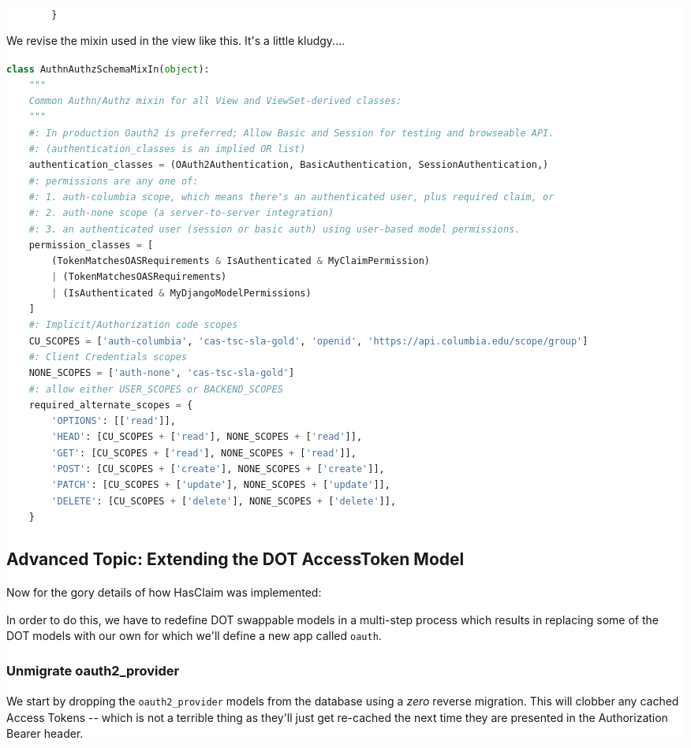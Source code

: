 ```python
        }
```

We revise the mixin used in the view like this. It's a little kludgy.... 

```python
class AuthnAuthzSchemaMixIn(object):
    """
    Common Authn/Authz mixin for all View and ViewSet-derived classes:
    """
    #: In production Oauth2 is preferred; Allow Basic and Session for testing and browseable API.
    #: (authentication_classes is an implied OR list)
    authentication_classes = (OAuth2Authentication, BasicAuthentication, SessionAuthentication,)
    #: permissions are any one of:
    #: 1. auth-columbia scope, which means there's an authenticated user, plus required claim, or
    #: 2. auth-none scope (a server-to-server integration)
    #: 3. an authenticated user (session or basic auth) using user-based model permissions.
    permission_classes = [
        (TokenMatchesOASRequirements & IsAuthenticated & MyClaimPermission)
        | (TokenMatchesOASRequirements)
        | (IsAuthenticated & MyDjangoModelPermissions)
    ]
    #: Implicit/Authorization code scopes
    CU_SCOPES = ['auth-columbia', 'cas-tsc-sla-gold', 'openid', 'https://api.columbia.edu/scope/group']
    #: Client Credentials scopes
    NONE_SCOPES = ['auth-none', 'cas-tsc-sla-gold']
    #: allow either USER_SCOPES or BACKEND_SCOPES
    required_alternate_scopes = {
        'OPTIONS': [['read']],
        'HEAD': [CU_SCOPES + ['read'], NONE_SCOPES + ['read']],
        'GET': [CU_SCOPES + ['read'], NONE_SCOPES + ['read']],
        'POST': [CU_SCOPES + ['create'], NONE_SCOPES + ['create']],
        'PATCH': [CU_SCOPES + ['update'], NONE_SCOPES + ['update']],
        'DELETE': [CU_SCOPES + ['delete'], NONE_SCOPES + ['delete']],
    }
```

## Advanced Topic: Extending the DOT AccessToken Model

Now for the gory details of how HasClaim was implemented:

In order to do this, we have to redefine DOT swappable models in a multi-step process which
results in replacing some of the DOT models with our own for which we'll define a new app called `oauth`.

### Unmigrate oauth2_provider

We start by dropping the `oauth2_provider` models from the database using a *zero* reverse migration.
This will clobber any cached Access Tokens -- which is not a terrible thing as they'll just
get re-cached the next time they are presented in the Authorization Bearer header.
